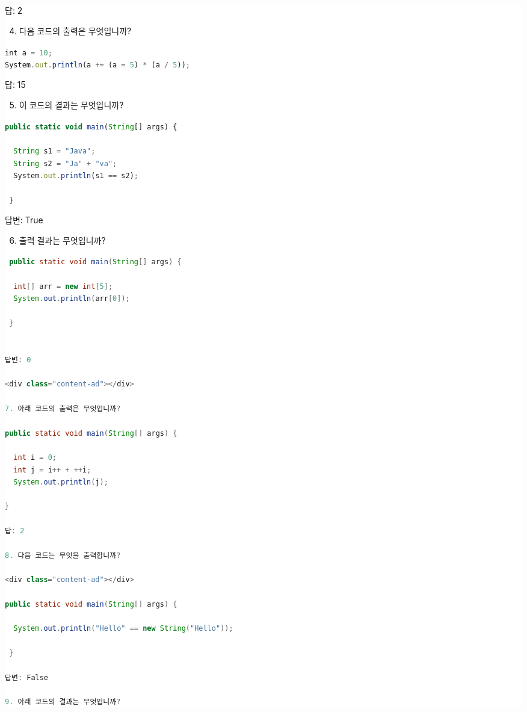 답: 2

4. 다음 코드의 출력은 무엇입니까?

<div class="content-ad"></div>

```js
int a = 10;
System.out.println(a += (a = 5) * (a / 5));
```

답: 15

5. 이 코드의 결과는 무엇입니까?

```js
public static void main(String[] args) {

  String s1 = "Java";
  String s2 = "Ja" + "va";
  System.out.println(s1 == s2);

 }
```

<div class="content-ad"></div>

답변: True

6. 출력 결과는 무엇입니까?

```java
 public static void main(String[] args) {

  int[] arr = new int[5];
  System.out.println(arr[0]);

 }


답변: 0

<div class="content-ad"></div>

7. 아래 코드의 출력은 무엇입니까?

public static void main(String[] args) {

  int i = 0;
  int j = i++ + ++i;
  System.out.println(j);

}

답: 2

8. 다음 코드는 무엇을 출력합니까?

<div class="content-ad"></div>

public static void main(String[] args) {

  System.out.println("Hello" == new String("Hello"));

 }

답변: False

9. 아래 코드의 결과는 무엇입니까?
```